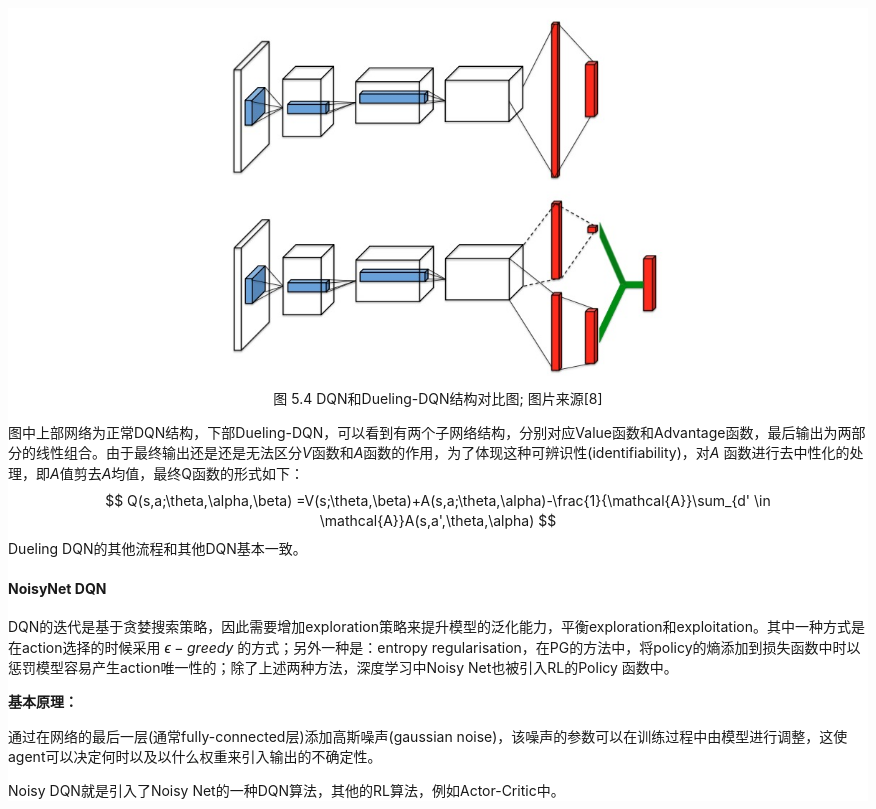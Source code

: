 <div  align="center"> <img src="/assets/images/rl/dueling-dqn.jpg" width="60%" height="60%" alt="Dueling-DQN模型结构图"/> </div>

<center>图 5.4 DQN和Dueling-DQN结构对比图; 图片来源[8]</center>

图中上部网络为正常DQN结构，下部Dueling-DQN，可以看到有两个子网络结构，分别对应Value函数和Advantage函数，最后输出为两部分的线性组合。由于最终输出还是还是无法区分$V$函数和$A$函数的作用，为了体现这种可辨识性(identifiability)，对$A$ 函数进行去中性化的处理，即$A$值剪去$A$均值，最终Q函数的形式如下：
$$
Q(s,a;\theta,\alpha,\beta) =V(s;\theta,\beta)+A(s,a;\theta,\alpha)-\frac{1}{\mathcal{A}}\sum_{d' \in \mathcal{A}}A(s,a',\theta,\alpha)
$$
Dueling DQN的其他流程和其他DQN基本一致。



#### NoisyNet DQN

DQN的迭代是基于贪婪搜索策略，因此需要增加exploration策略来提升模型的泛化能力，平衡exploration和exploitation。其中一种方式是在action选择的时候采用 $\epsilon - greedy$ 的方式；另外一种是：entropy regularisation，在PG的方法中，将policy的熵添加到损失函数中时以惩罚模型容易产生action唯一性的；除了上述两种方法，深度学习中Noisy Net也被引入RL的Policy 函数中。

**基本原理：**

通过在网络的最后一层(通常fully-connected层)添加高斯噪声(gaussian noise)，该噪声的参数可以在训练过程中由模型进行调整，这使agent可以决定何时以及以什么权重来引入输出的不确定性。

Noisy DQN就是引入了Noisy Net的一种DQN算法，其他的RL算法，例如Actor-Critic中。


